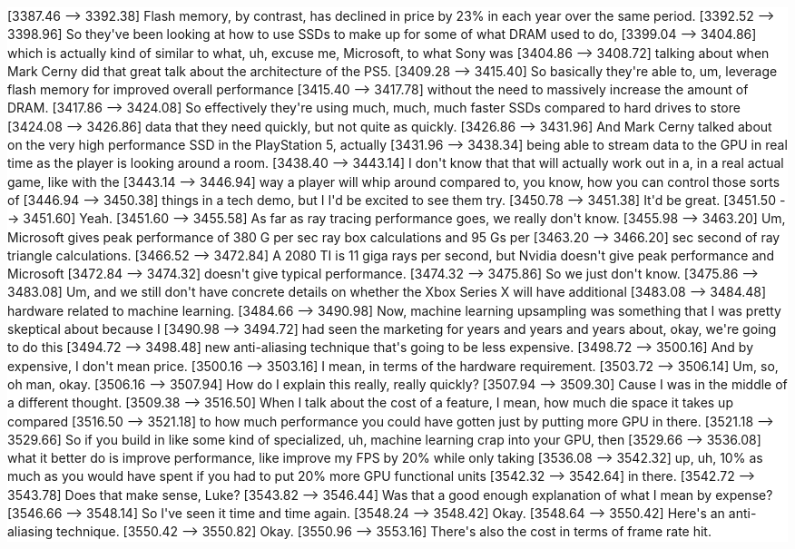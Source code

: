 [3387.46 --> 3392.38]  Flash memory, by contrast, has declined in price by 23% in each year over the same period.
[3392.52 --> 3398.96]  So they've been looking at how to use SSDs to make up for some of what DRAM used to do,
[3399.04 --> 3404.86]  which is actually kind of similar to what, uh, excuse me, Microsoft, to what Sony was
[3404.86 --> 3408.72]  talking about when Mark Cerny did that great talk about the architecture of the PS5.
[3409.28 --> 3415.40]  So basically they're able to, um, leverage flash memory for improved overall performance
[3415.40 --> 3417.78]  without the need to massively increase the amount of DRAM.
[3417.86 --> 3424.08]  So effectively they're using much, much, much faster SSDs compared to hard drives to store
[3424.08 --> 3426.86]  data that they need quickly, but not quite as quickly.
[3426.86 --> 3431.96]  And Mark Cerny talked about on the very high performance SSD in the PlayStation 5, actually
[3431.96 --> 3438.34]  being able to stream data to the GPU in real time as the player is looking around a room.
[3438.40 --> 3443.14]  I don't know that that will actually work out in a, in a real actual game, like with the
[3443.14 --> 3446.94]  way a player will whip around compared to, you know, how you can control those sorts of
[3446.94 --> 3450.38]  things in a tech demo, but I I'd be excited to see them try.
[3450.78 --> 3451.38]  It'd be great.
[3451.50 --> 3451.60]  Yeah.
[3451.60 --> 3455.58]  As far as ray tracing performance goes, we really don't know.
[3455.98 --> 3463.20]  Um, Microsoft gives peak performance of 380 G per sec ray box calculations and 95 Gs per
[3463.20 --> 3466.20]  sec second of ray triangle calculations.
[3466.52 --> 3472.84]  A 2080 TI is 11 giga rays per second, but Nvidia doesn't give peak performance and Microsoft
[3472.84 --> 3474.32]  doesn't give typical performance.
[3474.32 --> 3475.86]  So we just don't know.
[3475.86 --> 3483.08]  Um, and we still don't have concrete details on whether the Xbox Series X will have additional
[3483.08 --> 3484.48]  hardware related to machine learning.
[3484.66 --> 3490.98]  Now, machine learning upsampling was something that I was pretty skeptical about because I
[3490.98 --> 3494.72]  had seen the marketing for years and years and years about, okay, we're going to do this
[3494.72 --> 3498.48]  new anti-aliasing technique that's going to be less expensive.
[3498.72 --> 3500.16]  And by expensive, I don't mean price.
[3500.16 --> 3503.16]  I mean, in terms of the hardware requirement.
[3503.72 --> 3506.14]  Um, so, oh man, okay.
[3506.16 --> 3507.94]  How do I explain this really, really quickly?
[3507.94 --> 3509.30]  Cause I was in the middle of a different thought.
[3509.38 --> 3516.50]  When I talk about the cost of a feature, I mean, how much die space it takes up compared
[3516.50 --> 3521.18]  to how much performance you could have gotten just by putting more GPU in there.
[3521.18 --> 3529.66]  So if you build in like some kind of specialized, uh, machine learning crap into your GPU, then
[3529.66 --> 3536.08]  what it better do is improve performance, like improve my FPS by 20% while only taking
[3536.08 --> 3542.32]  up, uh, 10% as much as you would have spent if you had to put 20% more GPU functional units
[3542.32 --> 3542.64]  in there.
[3542.72 --> 3543.78]  Does that make sense, Luke?
[3543.82 --> 3546.44]  Was that a good enough explanation of what I mean by expense?
[3546.66 --> 3548.14]  So I've seen it time and time again.
[3548.24 --> 3548.42]  Okay.
[3548.64 --> 3550.42]  Here's an anti-aliasing technique.
[3550.42 --> 3550.82]  Okay.
[3550.96 --> 3553.16]  There's also the cost in terms of frame rate hit.